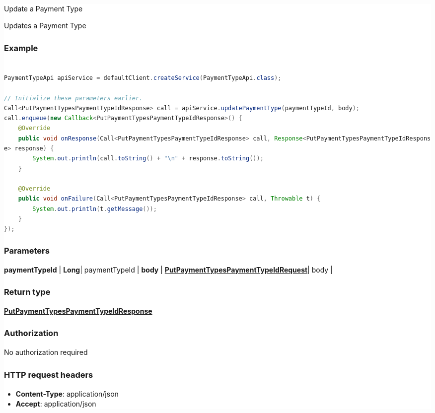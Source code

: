 Update a Payment Type

Updates a Payment Type

### Example
```java

PaymentTypeApi apiService = defaultClient.createService(PaymentTypeApi.class);

// Initialize these parameters earlier.
Call<PutPaymentTypesPaymentTypeIdResponse> call = apiService.updatePaymentType(paymentTypeId, body);
call.enqueue(new Callback<PutPaymentTypesPaymentTypeIdResponse>() {
    @Override
    public void onResponse(Call<PutPaymentTypesPaymentTypeIdResponse> call, Response<PutPaymentTypesPaymentTypeIdResponse> response) {
        System.out.println(call.toString() + "\n" + response.toString());
    }

    @Override
    public void onFailure(Call<PutPaymentTypesPaymentTypeIdResponse> call, Throwable t) {
        System.out.println(t.getMessage());
    }
});

```

### Parameters

 **paymentTypeId** | **Long**| paymentTypeId |
 **body** | [**PutPaymentTypesPaymentTypeIdRequest**](PutPaymentTypesPaymentTypeIdRequest.md)| body |

### Return type

[**PutPaymentTypesPaymentTypeIdResponse**](PutPaymentTypesPaymentTypeIdResponse.md)

### Authorization

No authorization required

### HTTP request headers

 - **Content-Type**: application/json
 - **Accept**: application/json

